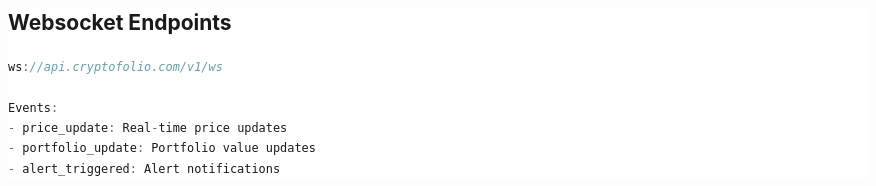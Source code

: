 ## Websocket Endpoints
```typescript
ws://api.cryptofolio.com/v1/ws

Events:
- price_update: Real-time price updates
- portfolio_update: Portfolio value updates
- alert_triggered: Alert notifications
```